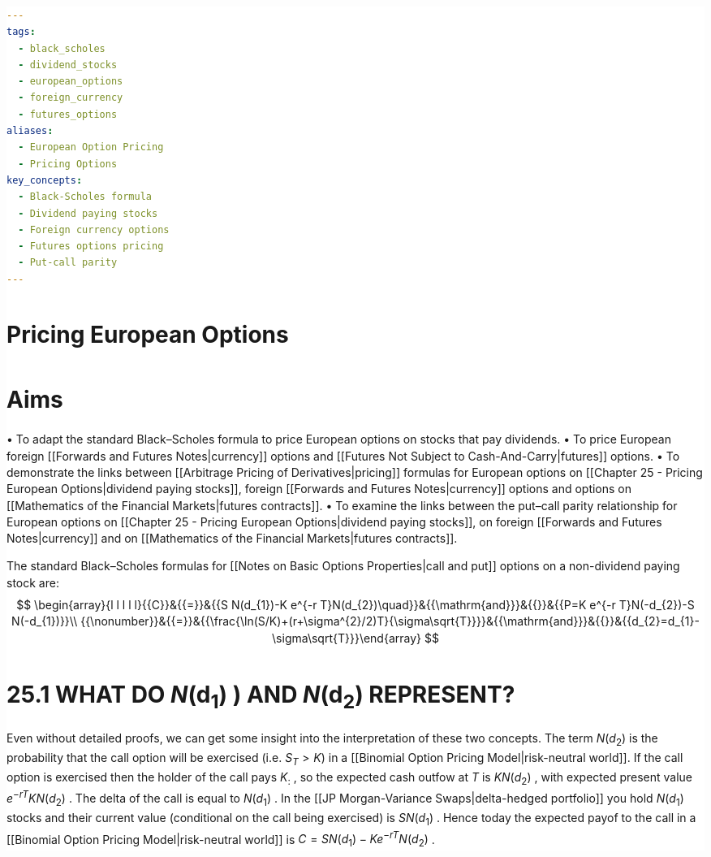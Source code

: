 ```yaml
---
tags:
  - black_scholes
  - dividend_stocks
  - european_options
  - foreign_currency
  - futures_options
aliases:
  - European Option Pricing
  - Pricing Options
key_concepts:
  - Black-Scholes formula
  - Dividend paying stocks
  - Foreign currency options
  - Futures options pricing
  - Put-call parity
---
```

# Pricing European Options  

# Aims  

• To adapt the standard Black–Scholes formula to price European options on stocks that pay dividends. • To price European foreign [[Forwards and Futures Notes|currency]] options and [[Futures Not Subject to Cash-And-Carry|futures]] options. • To demonstrate the links between [[Arbitrage Pricing of Derivatives|pricing]] formulas for European options on [[Chapter 25 - Pricing European Options|dividend paying stocks]], foreign [[Forwards and Futures Notes|currency]] options and options on [[Mathematics of the Financial Markets|futures contracts]]. • To examine the links between the put–call parity relationship for European options on [[Chapter 25 - Pricing European Options|dividend paying stocks]], on foreign [[Forwards and Futures Notes|currency]] and on [[Mathematics of the Financial Markets|futures contracts]].  

The standard Black–Scholes formulas for [[Notes on Basic Options Properties|call and put]] options on a non-dividend paying stock are:  
$$
\begin{array}{l l l l l}{{C}}&{{=}}&{{S N(d_{1})-K e^{-r T}N(d_{2})\quad}}&{{\mathrm{and}}}&{{}}&{{P=K e^{-r T}N(-d_{2})-S N(-d_{1})}}\\ {{\nonumber}}&{{=}}&{{\frac{\ln(S/K)+(r+\sigma^{2}/2)T}{\sigma\sqrt{T}}}}&{{\mathrm{and}}}&{{}}&{{d_{2}=d_{1}-\sigma\sqrt{T}}}\end{array}
$$  

# 25.1 WHAT DO $N({\mathsf{d}}_{1})$ ) AND $N({\mathsf{d}}_{2})$ REPRESENT?  

Even without detailed proofs, we can get some insight into the interpretation of these two concepts. The term $N(d_{2})$ is the probability that the call option will be exercised (i.e. $S_{T}>K)$ in a [[Binomial Option Pricing Model|risk-neutral world]]. If the call option is exercised then the holder of the call pays $K_{:}$ , so the expected cash outfow at $T$ is $K N(d_{2})$ , with expected present value $e^{-r T}K N(d_{2})$ . The delta of the call is equal to $N(d_{1})$ . In the [[JP Morgan-Variance Swaps|delta-hedged portfolio]] you hold $N(d_{1})$ stocks and their current value (conditional on the call being exercised) is $S N(d_{1})$ . Hence today the expected payof to the call in a [[Binomial Option Pricing Model|risk-neutral world]] is $C=S N(d_{1})-K e^{-r T}N(d_{2})$ .  
